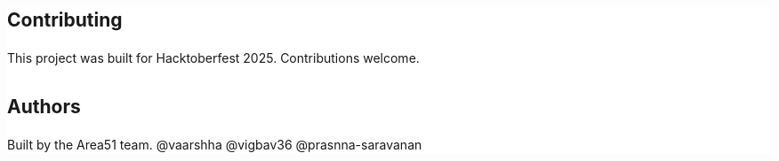 ## Contributing

This project was built for Hacktoberfest 2025. Contributions welcome.

## Authors

Built by the Area51 team.
@vaarshha @vigbav36 @prasnna-saravanan 
